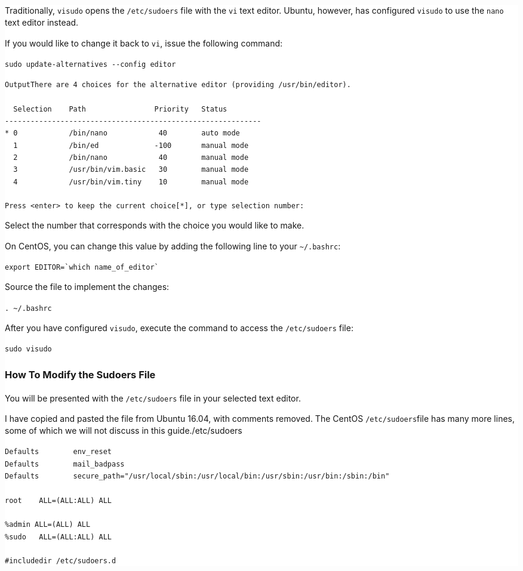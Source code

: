 Traditionally, `visudo` opens the `/etc/sudoers` file with the `vi` text editor. Ubuntu, however, has configured `visudo` to use the `nano` text editor instead.

If you would like to change it back to `vi`, issue the following command:

```text
sudo update-alternatives --config editor
```

```text
OutputThere are 4 choices for the alternative editor (providing /usr/bin/editor).

  Selection    Path                Priority   Status
------------------------------------------------------------
* 0            /bin/nano            40        auto mode
  1            /bin/ed             -100       manual mode
  2            /bin/nano            40        manual mode
  3            /usr/bin/vim.basic   30        manual mode
  4            /usr/bin/vim.tiny    10        manual mode

Press <enter> to keep the current choice[*], or type selection number:
```

Select the number that corresponds with the choice you would like to make.

On CentOS, you can change this value by adding the following line to your `~/.bashrc`:

```text
export EDITOR=`which name_of_editor`
```

Source the file to implement the changes:

```text
. ~/.bashrc
```

After you have configured `visudo`, execute the command to access the `/etc/sudoers` file:

```text
sudo visudo
```

### How To Modify the Sudoers File <a id="how-to-modify-the-sudoers-file"></a>

You will be presented with the `/etc/sudoers` file in your selected text editor.

I have copied and pasted the file from Ubuntu 16.04, with comments removed. The CentOS `/etc/sudoers`file has many more lines, some of which we will not discuss in this guide./etc/sudoers

```text
Defaults        env_reset
Defaults        mail_badpass
Defaults        secure_path="/usr/local/sbin:/usr/local/bin:/usr/sbin:/usr/bin:/sbin:/bin"

root    ALL=(ALL:ALL) ALL

%admin ALL=(ALL) ALL
%sudo   ALL=(ALL:ALL) ALL

#includedir /etc/sudoers.d
```
